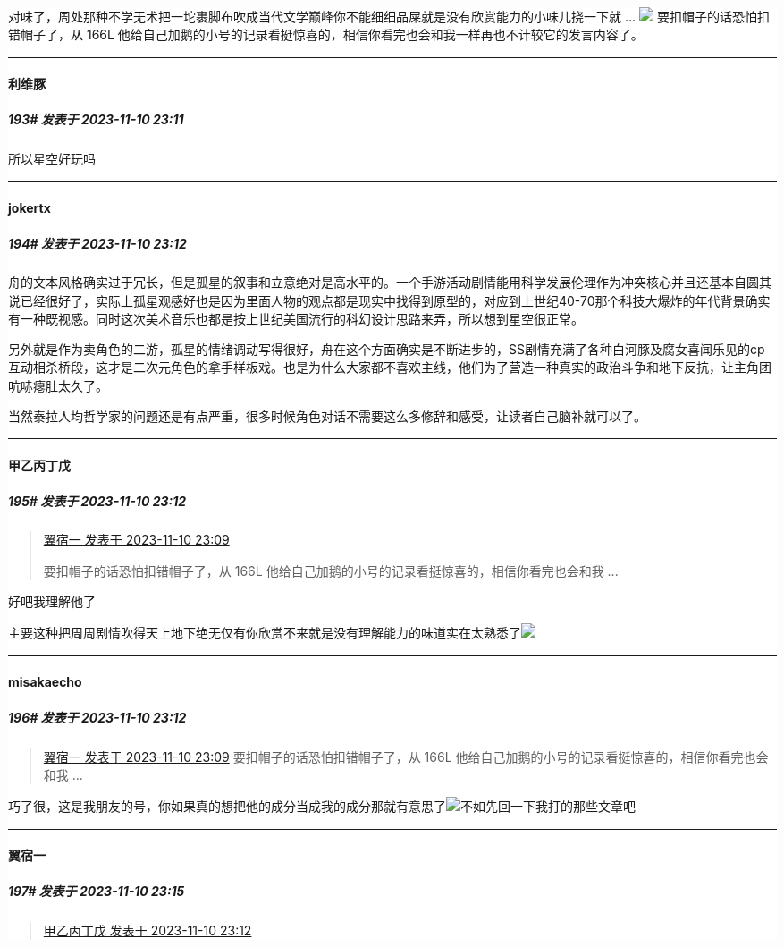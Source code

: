 对味了，周处那种不学无术把一坨裹脚布吹成当代文学巅峰你不能细细品屎就是没有欣赏能力的小味儿挠一下就 ...</blockquote>
<img src="https://static.saraba1st.com/image/smiley/face2017/067.png" referrerpolicy="no-referrer"> 要扣帽子的话恐怕扣错帽子了，从 166L 他给自己加鹅的小号的记录看挺惊喜的，相信你看完也会和我一样再也不计较它的发言内容了。

*****

####  利维豚  
##### 193#       发表于 2023-11-10 23:11

所以星空好玩吗

*****

####  jokertx  
##### 194#       发表于 2023-11-10 23:12

舟的文本风格确实过于冗长，但是孤星的叙事和立意绝对是高水平的。一个手游活动剧情能用科学发展伦理作为冲突核心并且还基本自圆其说已经很好了，实际上孤星观感好也是因为里面人物的观点都是现实中找得到原型的，对应到上世纪40-70那个科技大爆炸的年代背景确实有一种既视感。同时这次美术音乐也都是按上世纪美国流行的科幻设计思路来弄，所以想到星空很正常。

另外就是作为卖角色的二游，孤星的情绪调动写得很好，舟在这个方面确实是不断进步的，SS剧情充满了各种白河豚及腐女喜闻乐见的cp互动相杀桥段，这才是二次元角色的拿手样板戏。也是为什么大家都不喜欢主线，他们为了营造一种真实的政治斗争和地下反抗，让主角团吭哧瘪肚太久了。

当然泰拉人均哲学家的问题还是有点严重，很多时候角色对话不需要这么多修辞和感受，让读者自己脑补就可以了。

*****

####  甲乙丙丁戊  
##### 195#       发表于 2023-11-10 23:12

<blockquote><a href="httphttps://bbs.saraba1st.com/2b/forum.php?mod=redirect&amp;goto=findpost&amp;pid=63009052&amp;ptid=2160168" target="_blank">翼宿一 发表于 2023-11-10 23:09</a>

要扣帽子的话恐怕扣错帽子了，从 166L 他给自己加鹅的小号的记录看挺惊喜的，相信你看完也会和我 ...</blockquote>
好吧我理解他了

主要这种把周周剧情吹得天上地下绝无仅有你欣赏不来就是没有理解能力的味道实在太熟悉了<img src="https://static.saraba1st.com/image/smiley/face2017/068.png" referrerpolicy="no-referrer">

*****

####  misakaecho  
##### 196#       发表于 2023-11-10 23:12

<blockquote><a href="httphttps://bbs.saraba1st.com/2b/forum.php?mod=redirect&amp;goto=findpost&amp;pid=63009052&amp;ptid=2160168" target="_blank">翼宿一 发表于 2023-11-10 23:09</a>
要扣帽子的话恐怕扣错帽子了，从 166L 他给自己加鹅的小号的记录看挺惊喜的，相信你看完也会和我 ...</blockquote>
巧了很，这是我朋友的号，你如果真的想把他的成分当成我的成分那就有意思了<img src="https://static.saraba1st.com/image/smiley/face2017/065.png" referrerpolicy="no-referrer">不如先回一下我打的那些文章吧


*****

####  翼宿一  
##### 197#       发表于 2023-11-10 23:15

<blockquote><a href="httphttps://bbs.saraba1st.com/2b/forum.php?mod=redirect&amp;goto=findpost&amp;pid=63009080&amp;ptid=2160168" target="_blank">甲乙丙丁戊 发表于 2023-11-10 23:12</a>
